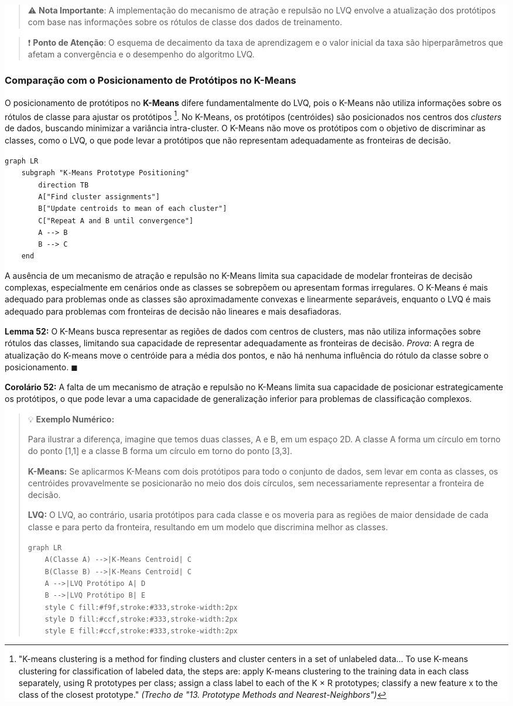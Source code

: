 > ⚠️ **Nota Importante**: A implementação do mecanismo de atração e repulsão no LVQ envolve a atualização dos protótipos com base nas informações sobre os rótulos de classe dos dados de treinamento.

> ❗ **Ponto de Atenção**: O esquema de decaimento da taxa de aprendizagem e o valor inicial da taxa são hiperparâmetros que afetam a convergência e o desempenho do algoritmo LVQ.

### Comparação com o Posicionamento de Protótipos no K-Means

O posicionamento de protótipos no **K-Means** difere fundamentalmente do LVQ, pois o K-Means não utiliza informações sobre os rótulos de classe para ajustar os protótipos [^13.2.1]. No K-Means, os protótipos (centróides) são posicionados nos centros dos *clusters* de dados, buscando minimizar a variância intra-cluster. O K-Means não move os protótipos com o objetivo de discriminar as classes, como o LVQ, o que pode levar a protótipos que não representam adequadamente as fronteiras de decisão.

```mermaid
graph LR
    subgraph "K-Means Prototype Positioning"
        direction TB
        A["Find cluster assignments"]
        B["Update centroids to mean of each cluster"]
        C["Repeat A and B until convergence"]
        A --> B
        B --> C
    end
```

A ausência de um mecanismo de atração e repulsão no K-Means limita sua capacidade de modelar fronteiras de decisão complexas, especialmente em cenários onde as classes se sobrepõem ou apresentam formas irregulares. O K-Means é mais adequado para problemas onde as classes são aproximadamente convexas e linearmente separáveis, enquanto o LVQ é mais adequado para problemas com fronteiras de decisão não lineares e mais desafiadoras.

**Lemma 52:** O K-Means busca representar as regiões de dados com centros de clusters, mas não utiliza informações sobre rótulos das classes, limitando sua capacidade de representar adequadamente as fronteiras de decisão.
*Prova*: A regra de atualização do K-means move o centróide para a média dos pontos, e não há nenhuma influência do rótulo da classe sobre o posicionamento. $\blacksquare$

**Corolário 52:** A falta de um mecanismo de atração e repulsão no K-Means limita sua capacidade de posicionar estrategicamente os protótipos, o que pode levar a uma capacidade de generalização inferior para problemas de classificação complexos.

> 💡 **Exemplo Numérico:**
>
> Para ilustrar a diferença, imagine que temos duas classes, A e B, em um espaço 2D. A classe A forma um círculo em torno do ponto [1,1] e a classe B forma um círculo em torno do ponto [3,3].
>
> **K-Means:** Se aplicarmos K-Means com dois protótipos para todo o conjunto de dados, sem levar em conta as classes, os centróides provavelmente se posicionarão no meio dos dois círculos, sem necessariamente representar a fronteira de decisão.
>
> **LVQ:** O LVQ, ao contrário, usaria protótipos para cada classe e os moveria para as regiões de maior densidade de cada classe e para perto da fronteira, resultando em um modelo que discrimina melhor as classes.
>
> ```mermaid
> graph LR
>     A(Classe A) -->|K-Means Centroid| C
>     B(Classe B) -->|K-Means Centroid| C
>     A -->|LVQ Protótipo A| D
>     B -->|LVQ Protótipo B| E
>     style C fill:#f9f,stroke:#333,stroke-width:2px
>     style D fill:#ccf,stroke:#333,stroke-width:2px
>     style E fill:#ccf,stroke:#333,stroke-width:2px
> ```
>

[^13.2.2]: "In this technique due to Kohonen (1989), prototypes are placed strategically with respect to the decision boundaries in an ad-hoc way. LVQ is an online algorithm-observations are processed one at a time. The idea is that the training points attract prototypes of the correct class, and repel other prototypes. When the iterations settle down, prototypes should be close to the training points in their class." *(Trecho de "13. Prototype Methods and Nearest-Neighbors")*
[^13.2.1]: "K-means clustering is a method for finding clusters and cluster centers in a set of unlabeled data... To use K-means clustering for classification of labeled data, the steps are: apply K-means clustering to the training data in each class separately, using R prototypes per class; assign a class label to each of the K × R prototypes; classify a new feature x to the class of the closest prototype." *(Trecho de "13. Prototype Methods and Nearest-Neighbors")*